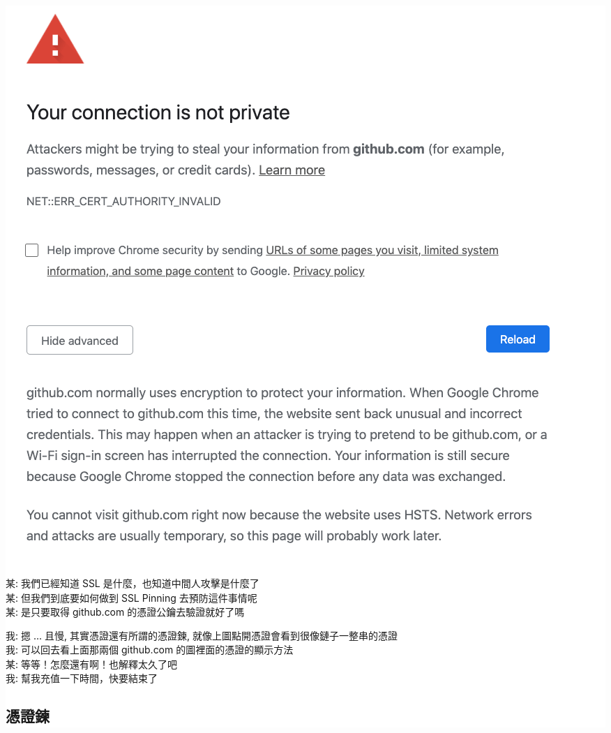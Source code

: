 ![](/images/ssl/ssl-08.png)


某: 我們已經知道 SSL 是什麼，也知道中間人攻擊是什麼了  
某: 但我們到底要如何做到 SSL Pinning 去預防這件事情呢  
某: 是只要取得 github.com 的憑證公鑰去驗證就好了嗎  

我: 摁 ... 且慢, 其實憑證還有所謂的憑證鍊, 就像上圖點開憑證會看到很像鏈子一整串的憑證  
我: 可以回去看上面那兩個 github.com 的圖裡面的憑證的顯示方法  
某: 等等！怎麼還有啊！也解釋太久了吧  
我: 幫我充值一下時間，快要結束了  

## 憑證鍊
